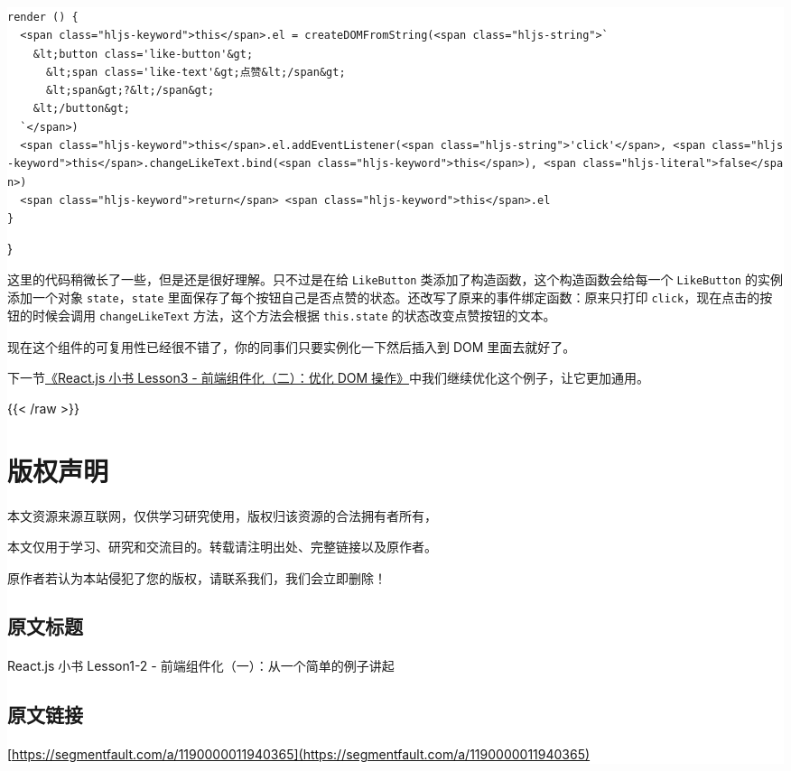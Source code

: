     render () {
      <span class="hljs-keyword">this</span>.el = createDOMFromString(<span class="hljs-string">`
        &lt;button class='like-button'&gt;
          &lt;span class='like-text'&gt;点赞&lt;/span&gt;
          &lt;span&gt;?&lt;/span&gt;
        &lt;/button&gt;
      `</span>)
      <span class="hljs-keyword">this</span>.el.addEventListener(<span class="hljs-string">'click'</span>, <span class="hljs-keyword">this</span>.changeLikeText.bind(<span class="hljs-keyword">this</span>), <span class="hljs-literal">false</span>)
      <span class="hljs-keyword">return</span> <span class="hljs-keyword">this</span>.el
    }
  }</code></pre>
<p>这里的代码稍微长了一些，但是还是很好理解。只不过是在给 <code>LikeButton</code> 类添加了构造函数，这个构造函数会给每一个 <code>LikeButton</code> 的实例添加一个对象 <code>state</code>，<code>state</code> 里面保存了每个按钮自己是否点赞的状态。还改写了原来的事件绑定函数：原来只打印  <code>click</code>，现在点击的按钮的时候会调用  <code>changeLikeText</code> 方法，这个方法会根据 <code>this.state</code> 的状态改变点赞按钮的文本。</p>
<p>现在这个组件的可复用性已经很不错了，你的同事们只要实例化一下然后插入到 DOM 里面去就好了。</p>
<p>下一节<a href="http://huziketang.com/books/react/lesson3" rel="nofollow noreferrer" target="_blank">《React.js 小书 Lesson3 - 前端组件化（二）：优化 DOM 操作》</a>中我们继续优化这个例子，让它更加通用。</p>

                
{{< /raw >}}

# 版权声明
本文资源来源互联网，仅供学习研究使用，版权归该资源的合法拥有者所有，

本文仅用于学习、研究和交流目的。转载请注明出处、完整链接以及原作者。

原作者若认为本站侵犯了您的版权，请联系我们，我们会立即删除！

## 原文标题
React.js 小书 Lesson1-2 - 前端组件化（一）：从一个简单的例子讲起

## 原文链接
[https://segmentfault.com/a/1190000011940365](https://segmentfault.com/a/1190000011940365)

